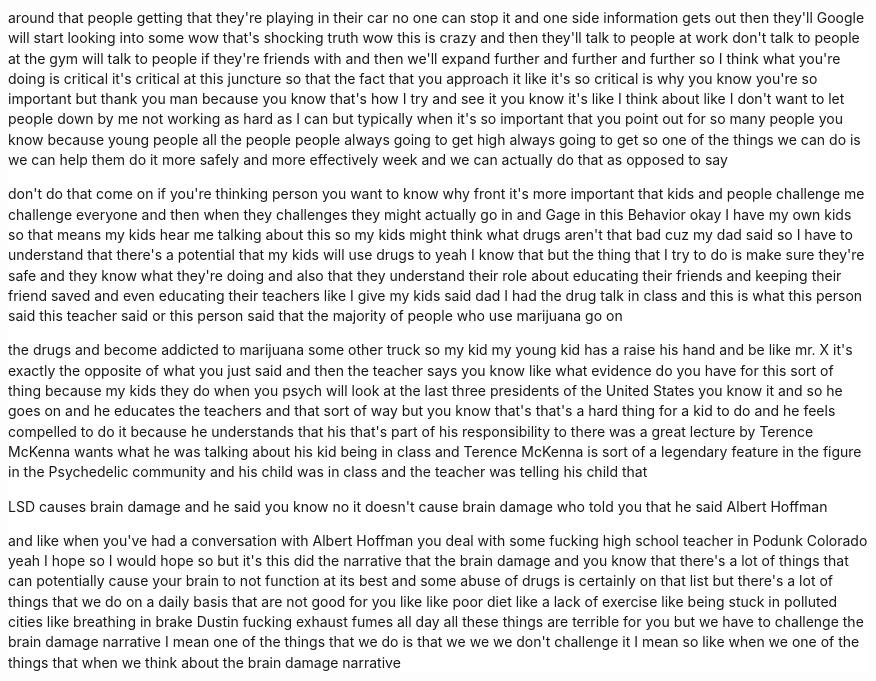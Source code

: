 <timemark seconds="5765" />

around that people getting that they're playing in their car no one can stop it and one side information gets out then they'll Google will start looking into some wow that's shocking truth wow this is crazy and then they'll talk to people at work don't talk to people at the gym will talk to people if they're friends with and then we'll expand further and further and further so I think what you're doing is critical it's critical at this juncture so that the fact that you approach it like it's so critical is why you know you're so important but thank you man because you know that's how I try and see it you know it's like I think about like I don't want to let people down by me not working as hard as I can but typically when it's so important that you point out for so many people you know because young people all the people people always going to get high always going to get so one of the things we can do is we can help them do it more safely and more effectively week and we can actually do that as opposed to say

<timemark seconds="5825" />

don't do that come on if you're thinking person you want to know why front it's more important that kids and people challenge me challenge everyone and then when they challenges they might actually go in and Gage in this Behavior okay I have my own kids so that means my kids hear me talking about this so my kids might think what drugs aren't that bad cuz my dad said so I have to understand that there's a potential that my kids will use drugs to yeah I know that but the thing that I try to do is make sure they're safe and they know what they're doing and also that they understand their role about educating their friends and keeping their friend saved and even educating their teachers like I give my kids said dad I had the drug talk in class and this is what this person said this teacher said or this person said that the majority of people who use marijuana go on

<timemark seconds="5885" />

the drugs and become addicted to marijuana some other truck so my kid my young kid has a raise his hand and be like mr. X it's exactly the opposite of what you just said and then the teacher says you know like what evidence do you have for this sort of thing because my kids they do when you psych will look at the last three presidents of the United States you know it and so he goes on and he educates the teachers and that sort of way but you know that's that's a hard thing for a kid to do and he feels compelled to do it because he understands that his that's part of his responsibility to there was a great lecture by Terence McKenna wants what he was talking about his kid being in class and Terence McKenna is sort of a legendary feature in the figure in the Psychedelic community and his child was in class and the teacher was telling his child that

<timemark seconds="5945" />

LSD causes brain damage and he said you know no it doesn't cause brain damage who told you that he said Albert Hoffman

<timemark seconds="5957" />

and like when you've had a conversation with Albert Hoffman you deal with some fucking high school teacher in Podunk Colorado yeah I hope so I would hope so but it's this did the narrative that the brain damage and you know that there's a lot of things that can potentially cause your brain to not function at its best and some abuse of drugs is certainly on that list but there's a lot of things that we do on a daily basis that are not good for you like like poor diet like a lack of exercise like being stuck in polluted cities like breathing in brake Dustin fucking exhaust fumes all day all these things are terrible for you but we have to challenge the brain damage narrative I mean one of the things that we do is that we we we don't challenge it I mean so like when we one of the things that when we think about the brain damage narrative

<timemark seconds="6017" />
